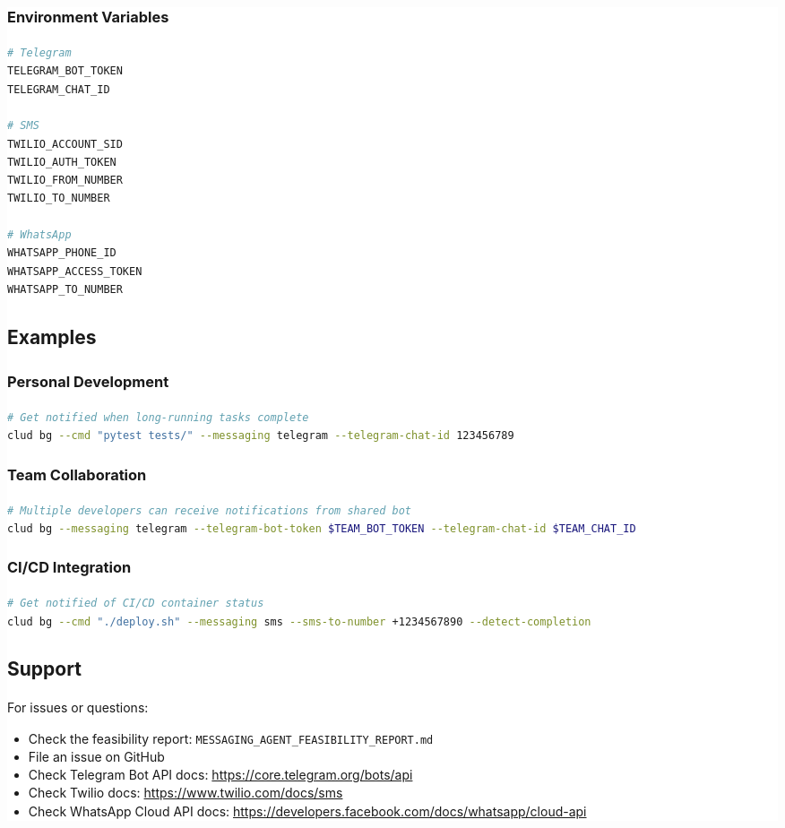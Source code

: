### Environment Variables

```bash
# Telegram
TELEGRAM_BOT_TOKEN
TELEGRAM_CHAT_ID

# SMS
TWILIO_ACCOUNT_SID
TWILIO_AUTH_TOKEN
TWILIO_FROM_NUMBER
TWILIO_TO_NUMBER

# WhatsApp
WHATSAPP_PHONE_ID
WHATSAPP_ACCESS_TOKEN
WHATSAPP_TO_NUMBER
```

## Examples

### Personal Development

```bash
# Get notified when long-running tasks complete
clud bg --cmd "pytest tests/" --messaging telegram --telegram-chat-id 123456789
```

### Team Collaboration

```bash
# Multiple developers can receive notifications from shared bot
clud bg --messaging telegram --telegram-bot-token $TEAM_BOT_TOKEN --telegram-chat-id $TEAM_CHAT_ID
```

### CI/CD Integration

```bash
# Get notified of CI/CD container status
clud bg --cmd "./deploy.sh" --messaging sms --sms-to-number +1234567890 --detect-completion
```

## Support

For issues or questions:
- Check the feasibility report: `MESSAGING_AGENT_FEASIBILITY_REPORT.md`
- File an issue on GitHub
- Check Telegram Bot API docs: https://core.telegram.org/bots/api
- Check Twilio docs: https://www.twilio.com/docs/sms
- Check WhatsApp Cloud API docs: https://developers.facebook.com/docs/whatsapp/cloud-api
